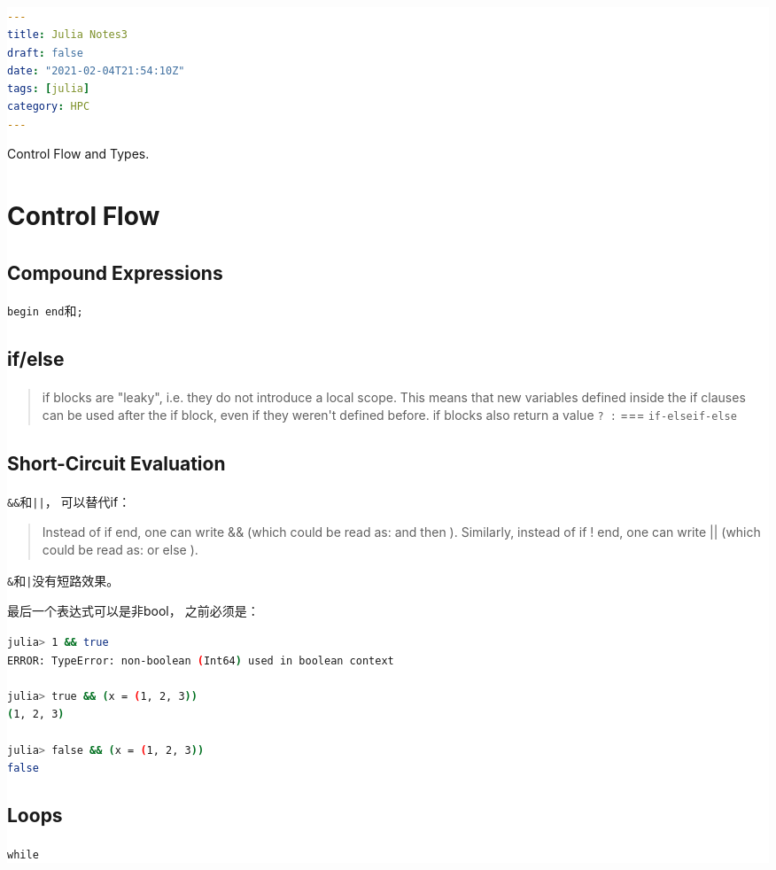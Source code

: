 ```yaml
---
title: Julia Notes3
draft: false
date: "2021-02-04T21:54:10Z"
tags: [julia]
category: HPC
---
```


Control Flow and Types.



# Control Flow

## Compound Expressions

`begin end`和`;`

## if/else

> if blocks are "leaky", i.e. they do not introduce a local scope. This means that new variables defined inside the if clauses can be used after the if block, even if they weren't defined before. 
> if blocks also return a value
> `? :` === `if-elseif-else`

## Short-Circuit Evaluation

`&&`和`||`， 可以替代if：
> Instead of if <cond> <statement> end, one can write <cond> && <statement> (which could be read as: <cond> and then <statement>). Similarly, instead of if ! <cond> <statement> end, one can write <cond> || <statement> (which could be read as: <cond> or else <statement>).

`&`和`|`没有短路效果。

最后一个表达式可以是非bool， 之前必须是：
```bash
julia> 1 && true
ERROR: TypeError: non-boolean (Int64) used in boolean context

julia> true && (x = (1, 2, 3))
(1, 2, 3)

julia> false && (x = (1, 2, 3))
false
```

## Loops

`while`
